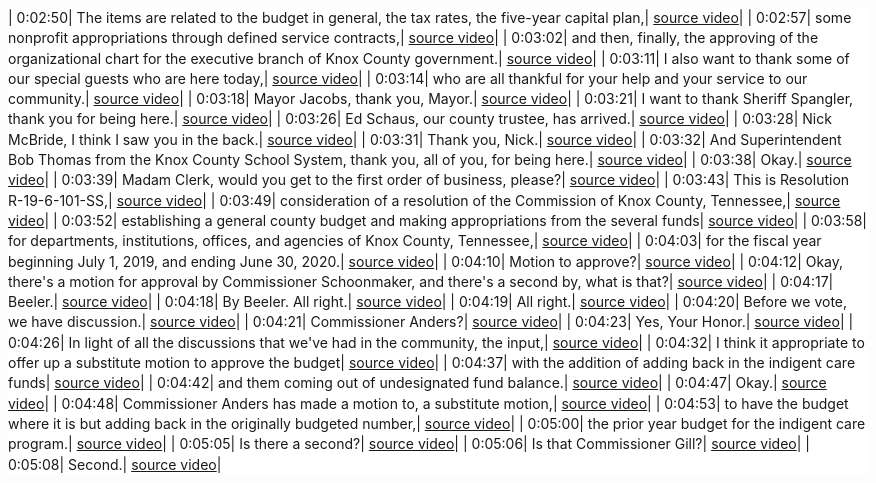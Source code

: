 | 0:02:50| The items are related to the budget in general, the tax rates, the five-year capital plan,| [source video](https://archive.org/details/CoComR267190606SpecialCalled?start=170)|
| 0:02:57| some nonprofit appropriations through defined service contracts,| [source video](https://archive.org/details/CoComR267190606SpecialCalled?start=177)|
| 0:03:02| and then, finally, the approving of the organizational chart for the executive branch of Knox County government.| [source video](https://archive.org/details/CoComR267190606SpecialCalled?start=182)|
| 0:03:11| I also want to thank some of our special guests who are here today,| [source video](https://archive.org/details/CoComR267190606SpecialCalled?start=191)|
| 0:03:14| who are all thankful for your help and your service to our community.| [source video](https://archive.org/details/CoComR267190606SpecialCalled?start=194)|
| 0:03:18| Mayor Jacobs, thank you, Mayor.| [source video](https://archive.org/details/CoComR267190606SpecialCalled?start=198)|
| 0:03:21| I want to thank Sheriff Spangler, thank you for being here.| [source video](https://archive.org/details/CoComR267190606SpecialCalled?start=201)|
| 0:03:26| Ed Schaus, our county trustee, has arrived.| [source video](https://archive.org/details/CoComR267190606SpecialCalled?start=206)|
| 0:03:28| Nick McBride, I think I saw you in the back.| [source video](https://archive.org/details/CoComR267190606SpecialCalled?start=208)|
| 0:03:31| Thank you, Nick.| [source video](https://archive.org/details/CoComR267190606SpecialCalled?start=211)|
| 0:03:32| And Superintendent Bob Thomas from the Knox County School System, thank you, all of you, for being here.| [source video](https://archive.org/details/CoComR267190606SpecialCalled?start=212)|
| 0:03:38| Okay.| [source video](https://archive.org/details/CoComR267190606SpecialCalled?start=218)|
| 0:03:39| Madam Clerk, would you get to the first order of business, please?| [source video](https://archive.org/details/CoComR267190606SpecialCalled?start=219)|
| 0:03:43| This is Resolution R-19-6-101-SS,| [source video](https://archive.org/details/CoComR267190606SpecialCalled?start=223)|
| 0:03:49| consideration of a resolution of the Commission of Knox County, Tennessee,| [source video](https://archive.org/details/CoComR267190606SpecialCalled?start=229)|
| 0:03:52| establishing a general county budget and making appropriations from the several funds| [source video](https://archive.org/details/CoComR267190606SpecialCalled?start=232)|
| 0:03:58| for departments, institutions, offices, and agencies of Knox County, Tennessee,| [source video](https://archive.org/details/CoComR267190606SpecialCalled?start=238)|
| 0:04:03| for the fiscal year beginning July 1, 2019, and ending June 30, 2020.| [source video](https://archive.org/details/CoComR267190606SpecialCalled?start=243)|
| 0:04:10| Motion to approve?| [source video](https://archive.org/details/CoComR267190606SpecialCalled?start=250)|
| 0:04:12| Okay, there's a motion for approval by Commissioner Schoonmaker, and there's a second by, what is that?| [source video](https://archive.org/details/CoComR267190606SpecialCalled?start=252)|
| 0:04:17| Beeler.| [source video](https://archive.org/details/CoComR267190606SpecialCalled?start=257)|
| 0:04:18| By Beeler. All right.| [source video](https://archive.org/details/CoComR267190606SpecialCalled?start=258)|
| 0:04:19| All right.| [source video](https://archive.org/details/CoComR267190606SpecialCalled?start=259)|
| 0:04:20| Before we vote, we have discussion.| [source video](https://archive.org/details/CoComR267190606SpecialCalled?start=260)|
| 0:04:21| Commissioner Anders?| [source video](https://archive.org/details/CoComR267190606SpecialCalled?start=261)|
| 0:04:23| Yes, Your Honor.| [source video](https://archive.org/details/CoComR267190606SpecialCalled?start=263)|
| 0:04:26| In light of all the discussions that we've had in the community, the input,| [source video](https://archive.org/details/CoComR267190606SpecialCalled?start=266)|
| 0:04:32| I think it appropriate to offer up a substitute motion to approve the budget| [source video](https://archive.org/details/CoComR267190606SpecialCalled?start=272)|
| 0:04:37| with the addition of adding back in the indigent care funds| [source video](https://archive.org/details/CoComR267190606SpecialCalled?start=277)|
| 0:04:42| and them coming out of undesignated fund balance.| [source video](https://archive.org/details/CoComR267190606SpecialCalled?start=282)|
| 0:04:47| Okay.| [source video](https://archive.org/details/CoComR267190606SpecialCalled?start=287)|
| 0:04:48| Commissioner Anders has made a motion to, a substitute motion,| [source video](https://archive.org/details/CoComR267190606SpecialCalled?start=288)|
| 0:04:53| to have the budget where it is but adding back in the originally budgeted number,| [source video](https://archive.org/details/CoComR267190606SpecialCalled?start=293)|
| 0:05:00| the prior year budget for the indigent care program.| [source video](https://archive.org/details/CoComR267190606SpecialCalled?start=300)|
| 0:05:05| Is there a second?| [source video](https://archive.org/details/CoComR267190606SpecialCalled?start=305)|
| 0:05:06| Is that Commissioner Gill?| [source video](https://archive.org/details/CoComR267190606SpecialCalled?start=306)|
| 0:05:08| Second.| [source video](https://archive.org/details/CoComR267190606SpecialCalled?start=308)|